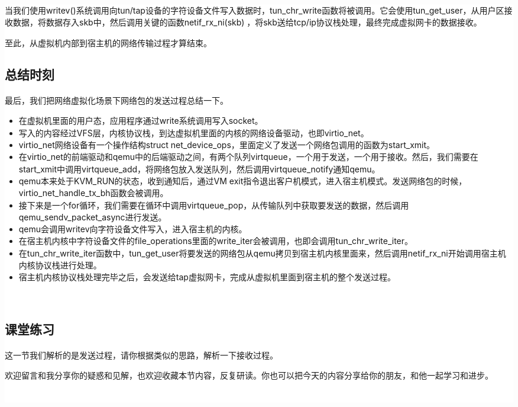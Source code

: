 当我们使用writev()系统调用向tun/tap设备的字符设备文件写入数据时，tun_chr_write函数将被调用。它会使用tun_get_user，从用户区接收数据，将数据存入skb中，然后调用关键的函数netif_rx_ni(skb) ，将skb送给tcp/ip协议栈处理，最终完成虚拟网卡的数据接收。

至此，从虚拟机内部到宿主机的网络传输过程才算结束。

## 总结时刻

最后，我们把网络虚拟化场景下网络包的发送过程总结一下。

- 在虚拟机里面的用户态，应用程序通过write系统调用写入socket。
- 写入的内容经过VFS层，内核协议栈，到达虚拟机里面的内核的网络设备驱动，也即virtio_net。
- virtio_net网络设备有一个操作结构struct net_device_ops，里面定义了发送一个网络包调用的函数为start_xmit。
- 在virtio_net的前端驱动和qemu中的后端驱动之间，有两个队列virtqueue，一个用于发送，一个用于接收。然后，我们需要在start_xmit中调用virtqueue_add，将网络包放入发送队列，然后调用virtqueue_notify通知qemu。
- qemu本来处于KVM_RUN的状态，收到通知后，通过VM exit指令退出客户机模式，进入宿主机模式。发送网络包的时候，virtio_net_handle_tx_bh函数会被调用。
- 接下来是一个for循环，我们需要在循环中调用virtqueue_pop，从传输队列中获取要发送的数据，然后调用qemu_sendv_packet_async进行发送。
- qemu会调用writev向字符设备文件写入，进入宿主机的内核。
- 在宿主机内核中字符设备文件的file_operations里面的write_iter会被调用，也即会调用tun_chr_write_iter。
- 在tun_chr_write_iter函数中，tun_get_user将要发送的网络包从qemu拷贝到宿主机内核里面来，然后调用netif_rx_ni开始调用宿主机内核协议栈进行处理。
- 宿主机内核协议栈处理完毕之后，会发送给tap虚拟网卡，完成从虚拟机里面到宿主机的整个发送过程。

<img src="https://static001.geekbang.org/resource/image/e3/44/e329505cfcd367612f8ae47054ec8e44.jpg" alt="">

## 课堂练习

这一节我们解析的是发送过程，请你根据类似的思路，解析一下接收过程。

欢迎留言和我分享你的疑惑和见解，也欢迎收藏本节内容，反复研读。你也可以把今天的内容分享给你的朋友，和他一起学习和进步。

<img src="https://static001.geekbang.org/resource/image/8c/37/8c0a95fa07a8b9a1abfd394479bdd637.jpg" alt="">
